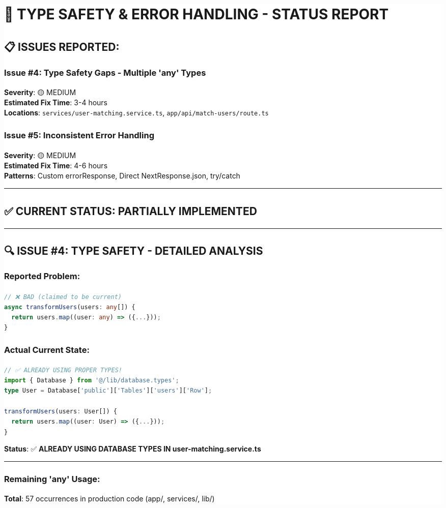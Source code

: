 # 🎯 TYPE SAFETY & ERROR HANDLING - STATUS REPORT

## 📋 ISSUES REPORTED:

### **Issue #4: Type Safety Gaps - Multiple 'any' Types**
**Severity**: 🟡 MEDIUM  
**Estimated Fix Time**: 3-4 hours  
**Locations**: `services/user-matching.service.ts`, `app/api/match-users/route.ts`

### **Issue #5: Inconsistent Error Handling**
**Severity**: 🟡 MEDIUM  
**Estimated Fix Time**: 4-6 hours  
**Patterns**: Custom errorResponse, Direct NextResponse.json, try/catch

---

## ✅ CURRENT STATUS: PARTIALLY IMPLEMENTED

---

## 🔍 ISSUE #4: TYPE SAFETY - DETAILED ANALYSIS

### **Reported Problem:**
```typescript
// ❌ BAD (claimed to be current)
async transformUsers(users: any[]) {
  return users.map((user: any) => ({...}));
}
```

### **Actual Current State:**
```typescript
// ✅ ALREADY USING PROPER TYPES!
import { Database } from '@/lib/database.types';
type User = Database['public']['Tables']['users']['Row'];

transformUsers(users: User[]) {
  return users.map((user: User) => ({...}));
}
```

**Status**: ✅ **ALREADY USING DATABASE TYPES IN user-matching.service.ts**

---

### **Remaining 'any' Usage:**

**Total**: 57 occurrences in production code (app/, services/, lib/)
